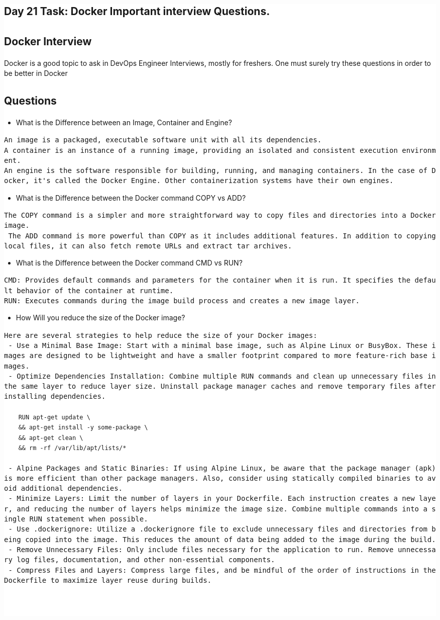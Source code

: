 ## Day 21 Task: Docker Important interview Questions.


## Docker Interview
 Docker is a good topic to ask in DevOps Engineer Interviews, mostly for freshers.
 One must surely try these questions in order to be better in Docker
 
## Questions


- What is the Difference between an Image, Container and Engine?
<pre>
An image is a packaged, executable software unit with all its dependencies.
A container is an instance of a running image, providing an isolated and consistent execution environment.
An engine is the software responsible for building, running, and managing containers. In the case of Docker, it's called the Docker Engine. Other containerization systems have their own engines.
</pre>


- What is the Difference between the Docker command COPY vs ADD?
<pre>
The COPY command is a simpler and more straightforward way to copy files and directories into a Docker image.
 The ADD command is more powerful than COPY as it includes additional features. In addition to copying local files, it can also fetch remote URLs and extract tar archives.
</pre>


- What is the Difference between the Docker command CMD vs RUN?
<pre>
CMD: Provides default commands and parameters for the container when it is run. It specifies the default behavior of the container at runtime.
RUN: Executes commands during the image build process and creates a new image layer.
</pre>


- How Will you reduce the size of the Docker image?
<pre>
Here are several strategies to help reduce the size of your Docker images:
 - Use a Minimal Base Image: Start with a minimal base image, such as Alpine Linux or BusyBox. These images are designed to be lightweight and have a smaller footprint compared to more feature-rich base images.
 - Optimize Dependencies Installation: Combine multiple RUN commands and clean up unnecessary files in the same layer to reduce layer size. Uninstall package manager caches and remove temporary files after installing dependencies.
   <code>
    RUN apt-get update \
    && apt-get install -y some-package \
    && apt-get clean \
    && rm -rf /var/lib/apt/lists/*
   </code>
 - Alpine Packages and Static Binaries: If using Alpine Linux, be aware that the package manager (apk) is more efficient than other package managers. Also, consider using statically compiled binaries to avoid additional dependencies.
 - Minimize Layers: Limit the number of layers in your Dockerfile. Each instruction creates a new layer, and reducing the number of layers helps minimize the image size. Combine multiple commands into a single RUN statement when possible.
 - Use .dockerignore: Utilize a .dockerignore file to exclude unnecessary files and directories from being copied into the image. This reduces the amount of data being added to the image during the build.
 - Remove Unnecessary Files: Only include files necessary for the application to run. Remove unnecessary log files, documentation, and other non-essential components.
 - Compress Files and Layers: Compress large files, and be mindful of the order of instructions in the Dockerfile to maximize layer reuse during builds.
